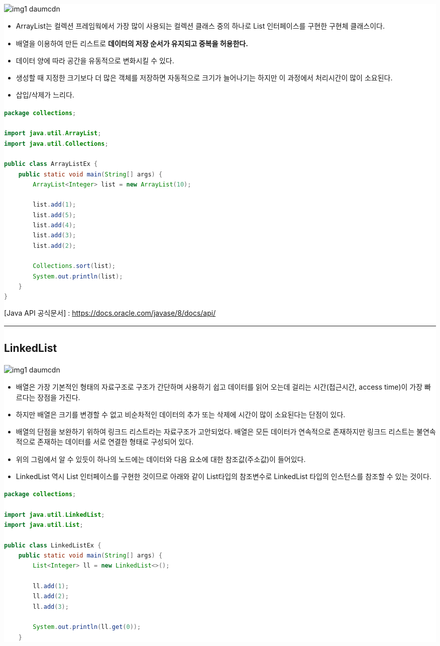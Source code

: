 ![img1 daumcdn](https://github.com/dnwls16071/TIL/assets/106802375/b3811dde-0037-488d-936a-72754a15a032)

- ArrayList는 컬렉션 프레임웍에서 가장 많이 사용되는 컬렉션 클래스 중의 하나로 List 인터페이스를 구현한 구현체 클래스이다.

- 배열을 이용하여 만든 리스트로 **데이터의 저장 순서가 유지되고 중복을 허용한다.**

- 데이터 양에 따라 공간을 유동적으로 변화시킬 수 있다.

- 생성할 때 지정한 크기보다 더 많은 객체를 저장하면 자동적으로 크기가 늘어나기는 하지만 이 과정에서 처리시간이 많이 소요된다.

- 삽입/삭제가 느리다.

```java
package collections;

import java.util.ArrayList;
import java.util.Collections;

public class ArrayListEx {
    public static void main(String[] args) {
        ArrayList<Integer> list = new ArrayList(10);

        list.add(1);
        list.add(5);
        list.add(4);
        list.add(3);
        list.add(2);

        Collections.sort(list);
        System.out.println(list);
    }
}
```

[Java API 공식문서] : https://docs.oracle.com/javase/8/docs/api/

--- 

## LinkedList

![img1 daumcdn](https://github.com/dnwls16071/TIL/assets/106802375/c32912d8-9bb1-4a0c-a032-2167010077d4)

- 배열은 가장 기본적인 형태의 자료구조로 구조가 간단하며 사용하기 쉽고 데이터를 읽어 오는데 걸리는 시간(접근시간, access time)이 가장 빠르다는 장점을 가진다.

- 하지만  배열은 크기를 변경할 수 없고 비순차적인 데이터의 추가 또는 삭제에 시간이 많이 소요된다는 단점이 있다.
  
- 배열의 단점을 보완하기 위하여 링크드 리스트라는 자료구조가 고안되었다. 배열은 모든 데이터가 연속적으로 존재하지만 링크드 리스트는 불연속적으로 존재하는 데이터를 서로 연결한 형태로 구성되어 있다.

- 위의 그림에서 알 수 있듯이 하나의 노드에는 데이터와 다음 요소에 대한 참조값(주소값)이 들어있다.

- LinkedList 역시 List 인터페이스를 구현한 것이므로 아래와 같이 List타입의 참조변수로 LinkedList 타입의 인스턴스를 참조할 수 있는 것이다.

```java
package collections;

import java.util.LinkedList;
import java.util.List;

public class LinkedListEx {
    public static void main(String[] args) {
        List<Integer> ll = new LinkedList<>();

        ll.add(1);
        ll.add(2);
        ll.add(3);

        System.out.println(ll.get(0));
    }
```